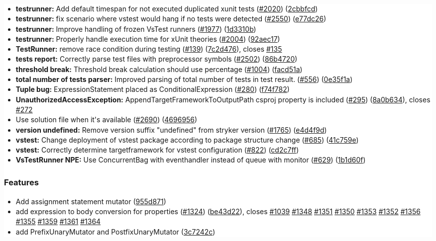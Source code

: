* **testrunner:** Add default timespan for not executed duplicated xunit tests ([#2020](https://github.com/westie-py/stryker-net/issues/2020)) ([2cbbfcd](https://github.com/westie-py/stryker-net/commit/2cbbfcd3e750ae54c8d7f7f2c4724f1a29880dd7))
* **testrunner:** fix scenario where vstest would hang if no tests were detected ([#2550](https://github.com/westie-py/stryker-net/issues/2550)) ([e77dc26](https://github.com/westie-py/stryker-net/commit/e77dc26d10525d995b98522c2c08bf37da978415))
* **testrunner:** Improve handling of frozen VsTest runners ([#1977](https://github.com/westie-py/stryker-net/issues/1977)) ([1d3310b](https://github.com/westie-py/stryker-net/commit/1d3310b41f83ee467264602eece3821b36677d01))
* **testrunner:** Properly handle execution time for xUnit theories ([#2004](https://github.com/westie-py/stryker-net/issues/2004)) ([92aec17](https://github.com/westie-py/stryker-net/commit/92aec175d9bb6b1aae4d0d4556422669bf8bfeb8))
* **TestRunner:** remove race condition during testing ([#139](https://github.com/westie-py/stryker-net/issues/139)) ([7c2d476](https://github.com/westie-py/stryker-net/commit/7c2d476a09fc5d598fd496258080e959d78cb45d)), closes [#135](https://github.com/westie-py/stryker-net/issues/135)
* **tests report:** Correctly parse test files with preprocessor symbols ([#2502](https://github.com/westie-py/stryker-net/issues/2502)) ([86b4720](https://github.com/westie-py/stryker-net/commit/86b4720028f17b83a2ba297bc6774a89d992332b))
* **threshold break:** Threshold break calculation should use percentage ([#1004](https://github.com/westie-py/stryker-net/issues/1004)) ([facd51a](https://github.com/westie-py/stryker-net/commit/facd51a7f3340b3d8a59004f47b36bf6fce86c08))
* **total number of tests parser:** Improved parsing of total number of tests in test result. ([#556](https://github.com/westie-py/stryker-net/issues/556)) ([0e35f1a](https://github.com/westie-py/stryker-net/commit/0e35f1a301afdd5bb8d7c99a5bcdf8331db32e6e))
* **Tuple bug:** ExpressionStatement placed as ConditionalExpression ([#280](https://github.com/westie-py/stryker-net/issues/280)) ([f74f782](https://github.com/westie-py/stryker-net/commit/f74f782fee9aca1ce3beb1e3bce05dadc4daa711))
* **UnauthorizedAccessException:** AppendTargetFrameworkToOutputPath csproj property is included ([#295](https://github.com/westie-py/stryker-net/issues/295)) ([8a0b634](https://github.com/westie-py/stryker-net/commit/8a0b63477e99df7699574de9020d74b833c8b2a8)), closes [#272](https://github.com/westie-py/stryker-net/issues/272)
* Use solution file when it's available ([#2690](https://github.com/westie-py/stryker-net/issues/2690)) ([4696956](https://github.com/westie-py/stryker-net/commit/4696956393e22b924e9ba03361fdf51ee6dc30e5))
* **version undefined:** Remove version suffix "undefined" from stryker version ([#1765](https://github.com/westie-py/stryker-net/issues/1765)) ([e4d4f9d](https://github.com/westie-py/stryker-net/commit/e4d4f9dec7ff2ca92082a300a68733bcba043ad8))
* **vstest:** Change deployment of vstest package according to package structure change ([#685](https://github.com/westie-py/stryker-net/issues/685)) ([41c759e](https://github.com/westie-py/stryker-net/commit/41c759e866724fbf3b3925ca1bde31cb435f8922))
* **vstest:** Correctly determine targetframework for vstest configuration ([#822](https://github.com/westie-py/stryker-net/issues/822)) ([cd2c7ff](https://github.com/westie-py/stryker-net/commit/cd2c7ff1e8fde4fd3c3167d0c4332be01927d255))
* **VsTestRunner NPE:** Use ConcurrentBag with eventhandler instead of queue with monitor ([#629](https://github.com/westie-py/stryker-net/issues/629)) ([1b1d60f](https://github.com/westie-py/stryker-net/commit/1b1d60f19229da6902aa497550e4aebbab999c4b))


### Features

* Add assignment statement mutator ([955d871](https://github.com/westie-py/stryker-net/commit/955d8716a0706181f230ac60f79d0526dd2d3434))
* add expression to body conversion for properties ([#1324](https://github.com/westie-py/stryker-net/issues/1324)) ([be43d22](https://github.com/westie-py/stryker-net/commit/be43d2274cc64fdace916cbc5dea2b8e455a5d0c)), closes [#1039](https://github.com/westie-py/stryker-net/issues/1039) [#1348](https://github.com/westie-py/stryker-net/issues/1348) [#1351](https://github.com/westie-py/stryker-net/issues/1351) [#1350](https://github.com/westie-py/stryker-net/issues/1350) [#1353](https://github.com/westie-py/stryker-net/issues/1353) [#1352](https://github.com/westie-py/stryker-net/issues/1352) [#1356](https://github.com/westie-py/stryker-net/issues/1356) [#1355](https://github.com/westie-py/stryker-net/issues/1355) [#1359](https://github.com/westie-py/stryker-net/issues/1359) [#1361](https://github.com/westie-py/stryker-net/issues/1361) [#1364](https://github.com/westie-py/stryker-net/issues/1364)
* add PrefixUnaryMutator and PostfixUnaryMutator ([3c7242c](https://github.com/westie-py/stryker-net/commit/3c7242c861c712694559b0d8b122a11e3d2c4ae3))